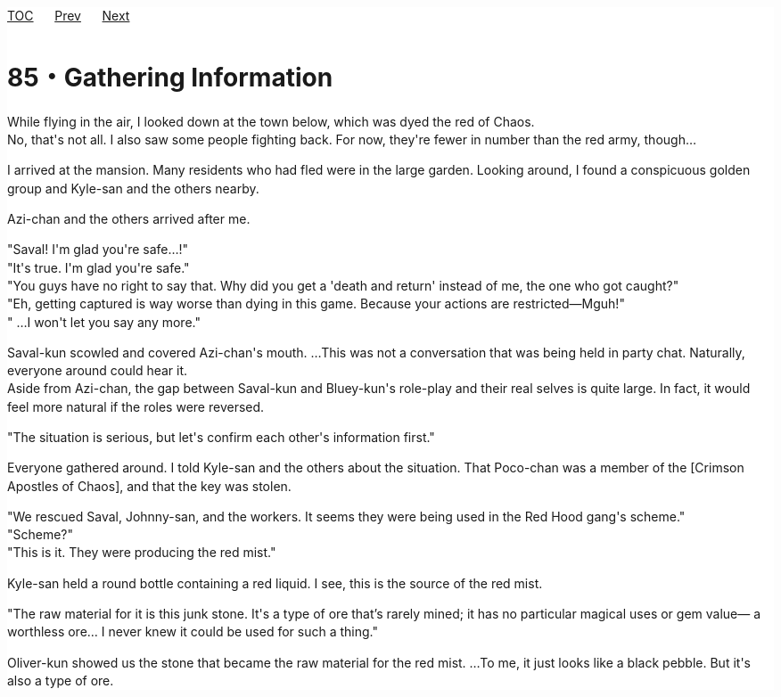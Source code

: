 [TOC](../readme.md)&nbsp;&nbsp;&nbsp;&nbsp;&nbsp;&nbsp;[Prev](Section0084.md)&nbsp;&nbsp;&nbsp;&nbsp;&nbsp;&nbsp;[Next](Section0086.md)



# 85・Gathering Information

While flying in the air, I looked down at the town below, which was dyed
the red of Chaos.  
No, that's not all. I also saw some people fighting back. For now,
they're fewer in number than the red army, though…  
  
I arrived at the mansion. Many residents who had fled were in the large
garden. Looking around, I found a conspicuous golden group and Kyle-san
and the others nearby.  
  
Azi-chan and the others arrived after me.  
  
"Saval! I'm glad you're safe…!"  
"It's true. I'm glad you're safe."  
"You guys have no right to say that. Why did you get a 'death and
return' instead of me, the one who got caught?"  
"Eh, getting captured is way worse than dying in this game. Because your
actions are restricted—Mguh!"  
" …I won't let you say any more."  
  
Saval-kun scowled and covered Azi-chan's mouth. …This was not a
conversation that was being held in party chat. Naturally, everyone
around could hear it.  
Aside from Azi-chan, the gap between Saval-kun and Bluey-kun's role-play
and their real selves is quite large. In fact, it would feel more
natural if the roles were reversed.  
  
"The situation is serious, but let's confirm each other's information
first."  
  
Everyone gathered around. I told Kyle-san and the others about the
situation. That Poco-chan was a member of the \[Crimson Apostles of
Chaos\], and that the key was stolen.  
  
"We rescued Saval, Johnny-san, and the workers. It seems they were being
used in the Red Hood gang's scheme."  
"Scheme?"  
"This is it. They were producing the red mist."  
  
Kyle-san held a round bottle containing a red liquid. I see, this is the
source of the red mist.  
  
"The raw material for it is this junk stone. It's a type of ore that’s
rarely mined; it has no particular magical uses or gem value— a
worthless ore… I never knew it could be used for such a thing."  
  
Oliver-kun showed us the stone that became the raw material for the red
mist. …To me, it just looks like a black pebble. But it's also a type of
ore.  
  